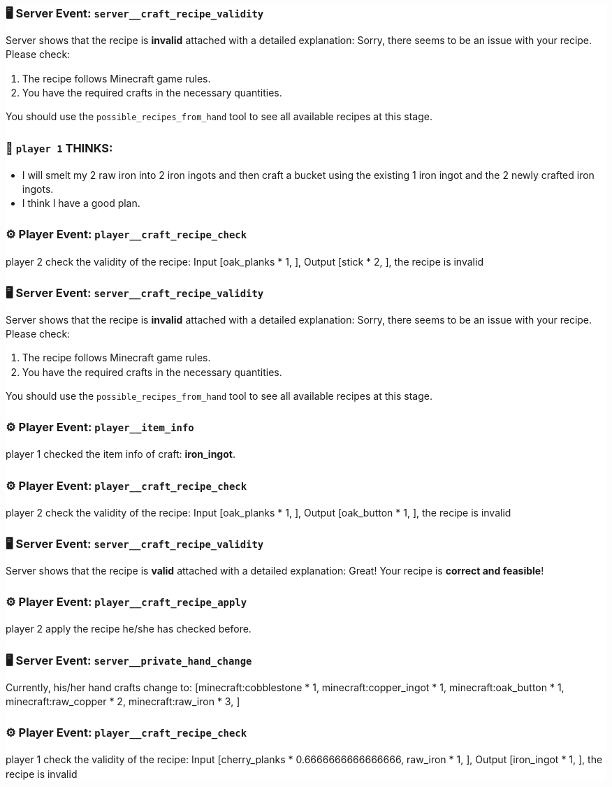 
### 🖥 Server Event: `server__craft_recipe_validity`
Server shows that the recipe is **invalid** attached with a detailed explanation:
Sorry, there seems to be an issue with your recipe. Please check:
1. The recipe follows Minecraft game rules.
2. You have the required crafts in the necessary quantities.

You should use the `possible_recipes_from_hand` tool to see all available recipes at this stage.


### 🧠 `player 1` THINKS:
- I will smelt my 2 raw iron into 2 iron ingots and then craft a bucket using the existing 1 iron ingot and the 2 newly crafted iron ingots.
- I think I have a good plan.

### ⚙️ Player Event: `player__craft_recipe_check`
player 2 check the validity of the recipe: Input [oak_planks * 1, ], Output [stick * 2, ], the recipe is invalid


### 🖥 Server Event: `server__craft_recipe_validity`
Server shows that the recipe is **invalid** attached with a detailed explanation:
Sorry, there seems to be an issue with your recipe. Please check:
1. The recipe follows Minecraft game rules.
2. You have the required crafts in the necessary quantities.

You should use the `possible_recipes_from_hand` tool to see all available recipes at this stage.


### ⚙️ Player Event: `player__item_info`
player 1 checked the item info of craft: **iron_ingot**.


### ⚙️ Player Event: `player__craft_recipe_check`
player 2 check the validity of the recipe: Input [oak_planks * 1, ], Output [oak_button * 1, ], the recipe is invalid


### 🖥 Server Event: `server__craft_recipe_validity`
Server shows that the recipe is **valid** attached with a detailed explanation:
Great! Your recipe is **correct and feasible**!


### ⚙️ Player Event: `player__craft_recipe_apply`
player 2 apply the recipe he/she has checked before.


### 🖥 Server Event: `server__private_hand_change`
Currently, his/her hand crafts change to: [minecraft:cobblestone * 1, minecraft:copper_ingot * 1, minecraft:oak_button * 1, minecraft:raw_copper * 2, minecraft:raw_iron * 3, ]


### ⚙️ Player Event: `player__craft_recipe_check`
player 1 check the validity of the recipe: Input [cherry_planks * 0.6666666666666666, raw_iron * 1, ], Output [iron_ingot * 1, ], the recipe is invalid
